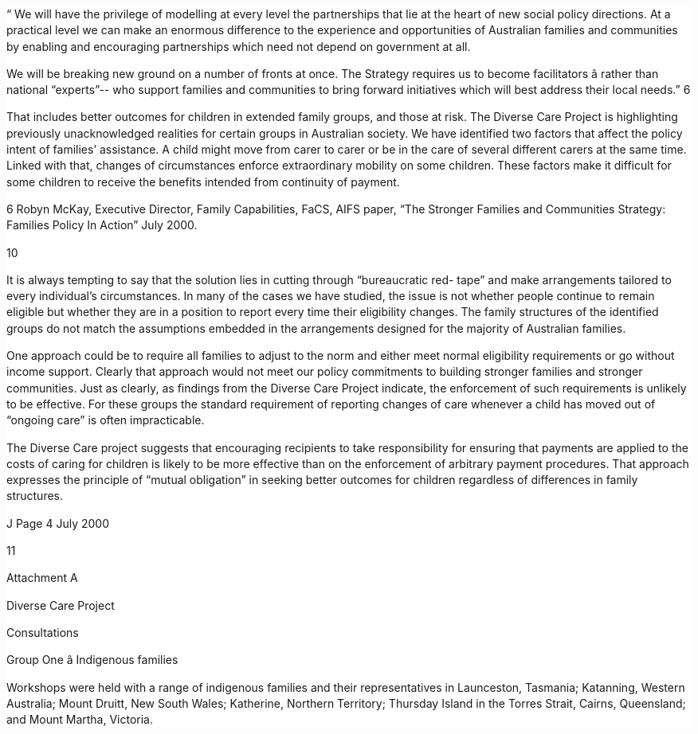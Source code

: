  “ We will have the privilege of modelling at every level the partnerships that lie at the heart of new social  policy  directions.   At  a  practical  level  we  can  make  an  enormous  difference  to  the  experience  and  opportunities of Australian families and communities by enabling and encouraging partnerships which need  not depend on government at all. 

 We  will  be  breaking  new  ground  on  a  number  of  fronts  at  once.   The  Strategy  requires  us  to  become  facilitators  â  rather  than  national  “experts”--  who  support  families  and  communities  to  bring  forward  initiatives which will best address their local needs.” 6 

 That includes better outcomes for children in extended family groups, and those at risk.  The Diverse Care Project is highlighting previously unacknowledged realities for certain  groups in Australian society. We have identified two factors that affect the policy intent  of families’ assistance. A child might move from carer to carer or be in the care of several  different carers at the same time.  Linked with that, changes of circumstances enforce  extraordinary mobility on some children. These factors make it difficult for some children  to receive the benefits intended from continuity of payment. 

 

 6  Robyn McKay, Executive Director, Family Capabilities, FaCS, AIFS paper, “The Stronger Families and  Communities Strategy: Families Policy In Action” July 2000.

 10 

 It is always tempting to say that the solution lies in cutting through “bureaucratic red- tape” and make arrangements tailored to every individual’s circumstances. In many of the  cases we have studied, the issue is not whether people continue to remain eligible but  whether they are in a position to report every time their eligibility changes. The family  structures of the identified groups do not match the assumptions embedded in the  arrangements designed for the majority of Australian families. 

 One approach could be to require all families to adjust to the norm and either meet  normal eligibility requirements or go without income support.  Clearly that approach  would not meet our policy commitments to building stronger families and stronger  communities. Just as clearly, as findings from the Diverse Care Project indicate, the  enforcement of such requirements is unlikely to be effective. For these groups the  standard requirement of reporting changes of care whenever a child has moved out of  “ongoing care” is often impracticable. 

 The Diverse Care project suggests that encouraging recipients to take responsibility for  ensuring that payments are applied to the costs of caring for children is likely to be more  effective than on the enforcement of arbitrary payment procedures. That approach  expresses the principle of “mutual obligation” in seeking better outcomes for children  regardless of differences in family structures. 

 J Page  4 July 2000

 11 

 Attachment A 

 Diverse Care Project 

 Consultations 

 Group One â Indigenous families 

 Workshops were held with a range of indigenous families and their representatives in  Launceston, Tasmania; Katanning, Western Australia; Mount Druitt, New South Wales;  Katherine, Northern Territory; Thursday Island in the Torres Strait, Cairns, Queensland;  and Mount Martha, Victoria. 
